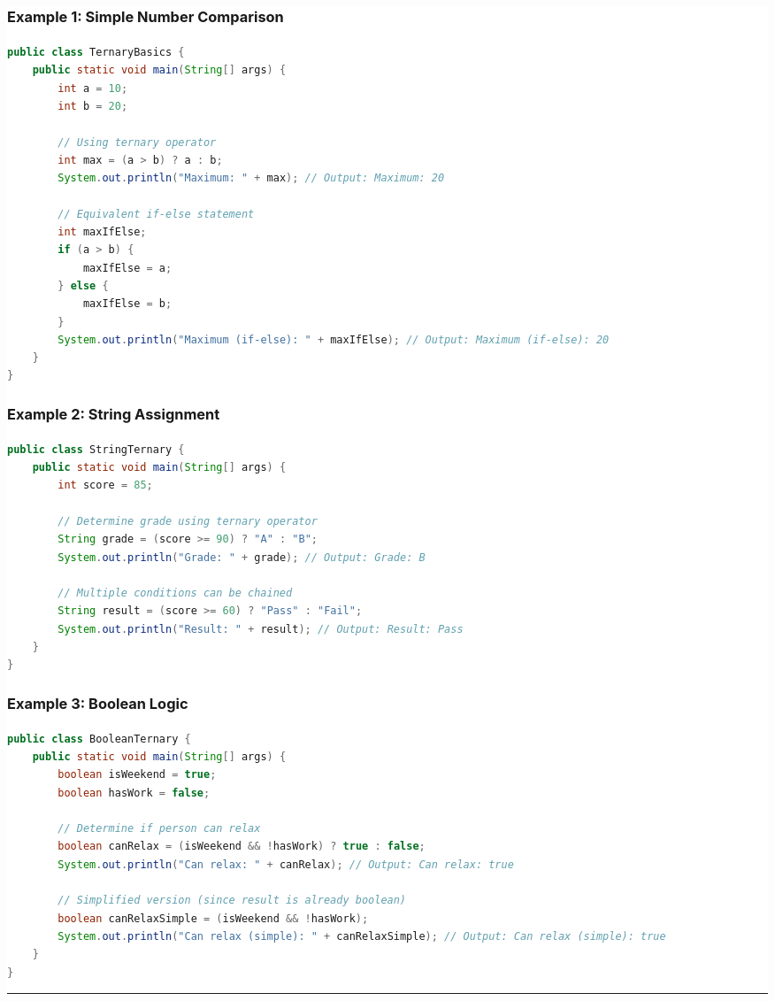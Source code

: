 ### Example 1: Simple Number Comparison
```java
public class TernaryBasics {
    public static void main(String[] args) {
        int a = 10;
        int b = 20;
        
        // Using ternary operator
        int max = (a > b) ? a : b;
        System.out.println("Maximum: " + max); // Output: Maximum: 20
        
        // Equivalent if-else statement
        int maxIfElse;
        if (a > b) {
            maxIfElse = a;
        } else {
            maxIfElse = b;
        }
        System.out.println("Maximum (if-else): " + maxIfElse); // Output: Maximum (if-else): 20
    }
}
```

### Example 2: String Assignment
```java
public class StringTernary {
    public static void main(String[] args) {
        int score = 85;
        
        // Determine grade using ternary operator
        String grade = (score >= 90) ? "A" : "B";
        System.out.println("Grade: " + grade); // Output: Grade: B
        
        // Multiple conditions can be chained
        String result = (score >= 60) ? "Pass" : "Fail";
        System.out.println("Result: " + result); // Output: Result: Pass
    }
}
```

### Example 3: Boolean Logic
```java
public class BooleanTernary {
    public static void main(String[] args) {
        boolean isWeekend = true;
        boolean hasWork = false;
        
        // Determine if person can relax
        boolean canRelax = (isWeekend && !hasWork) ? true : false;
        System.out.println("Can relax: " + canRelax); // Output: Can relax: true
        
        // Simplified version (since result is already boolean)
        boolean canRelaxSimple = (isWeekend && !hasWork);
        System.out.println("Can relax (simple): " + canRelaxSimple); // Output: Can relax (simple): true
    }
}
```

---